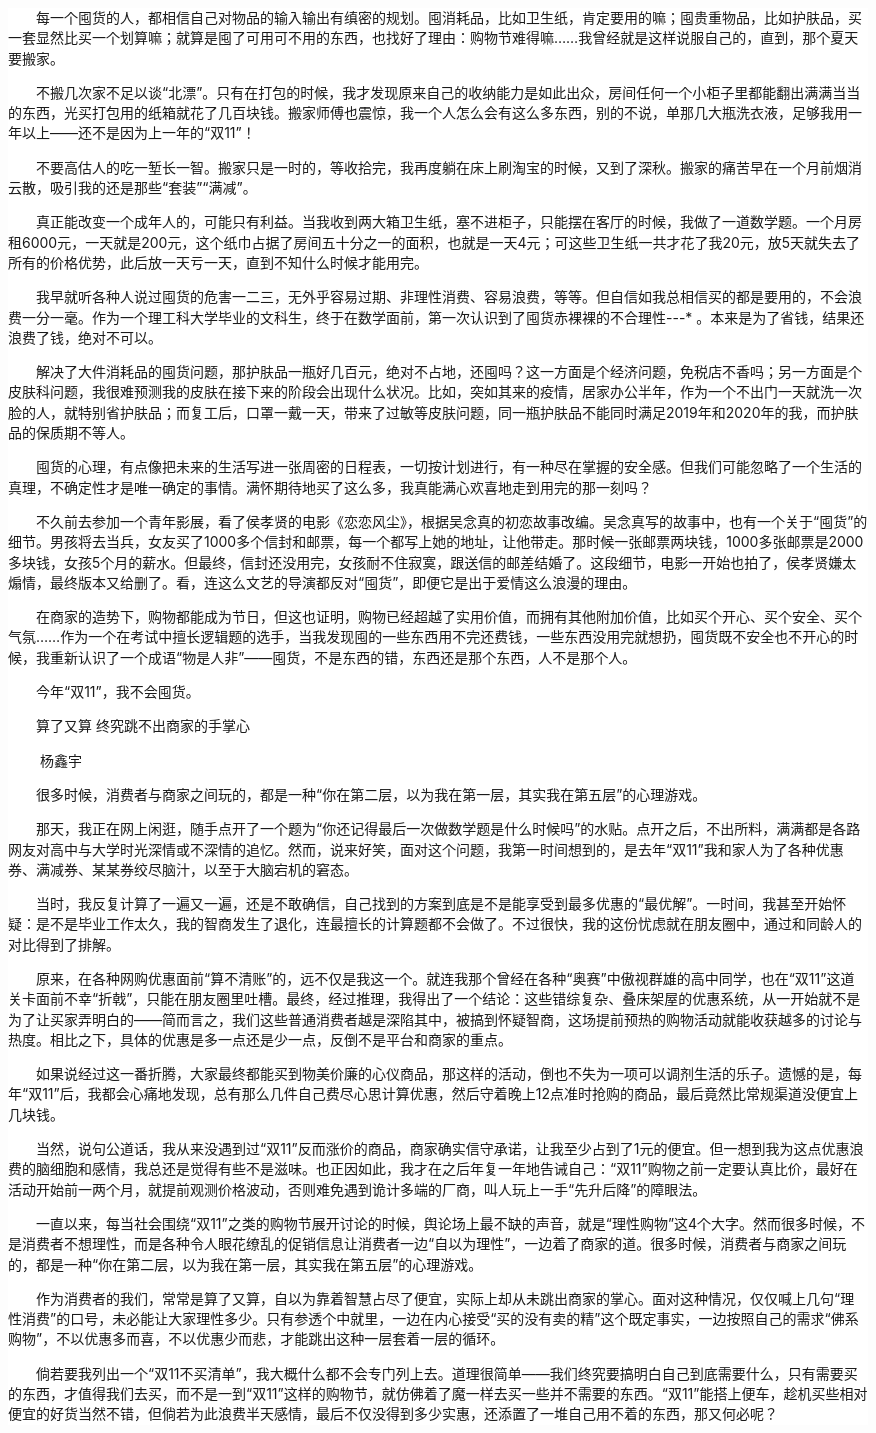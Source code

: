 　　每一个囤货的人，都相信自己对物品的输入输出有缜密的规划。囤消耗品，比如卫生纸，肯定要用的嘛；囤贵重物品，比如护肤品，买一套显然比买一个划算嘛；就算是囤了可用可不用的东西，也找好了理由：购物节难得嘛……我曾经就是这样说服自己的，直到，那个夏天要搬家。

　　不搬几次家不足以谈“北漂”。只有在打包的时候，我才发现原来自己的收纳能力是如此出众，房间任何一个小柜子里都能翻出满满当当的东西，光买打包用的纸箱就花了几百块钱。搬家师傅也震惊，我一个人怎么会有这么多东西，别的不说，单那几大瓶洗衣液，足够我用一年以上——还不是因为上一年的“双11”！

　　不要高估人的吃一堑长一智。搬家只是一时的，等收拾完，我再度躺在床上刷淘宝的时候，又到了深秋。搬家的痛苦早在一个月前烟消云散，吸引我的还是那些“套装”“满减”。

　　真正能改变一个成年人的，可能只有利益。当我收到两大箱卫生纸，塞不进柜子，只能摆在客厅的时候，我做了一道数学题。一个月房租6000元，一天就是200元，这个纸巾占据了房间五十分之一的面积，也就是一天4元；可这些卫生纸一共才花了我20元，放5天就失去了所有的价格优势，此后放一天亏一天，直到不知什么时候才能用完。

　　我早就听各种人说过囤货的危害一二三，无外乎容易过期、非理性消费、容易浪费，等等。但自信如我总相信买的都是要用的，不会浪费一分一毫。作为一个理工科大学毕业的文科生，终于在数学面前，第一次认识到了囤货赤裸裸的不合理性---*
。本来是为了省钱，结果还浪费了钱，绝对不可以。

　　解决了大件消耗品的囤货问题，那护肤品一瓶好几百元，绝对不占地，还囤吗？这一方面是个经济问题，免税店不香吗；另一方面是个皮肤科问题，我很难预测我的皮肤在接下来的阶段会出现什么状况。比如，突如其来的疫情，居家办公半年，作为一个不出门一天就洗一次脸的人，就特别省护肤品；而复工后，口罩一戴一天，带来了过敏等皮肤问题，同一瓶护肤品不能同时满足2019年和2020年的我，而护肤品的保质期不等人。

　　囤货的心理，有点像把未来的生活写进一张周密的日程表，一切按计划进行，有一种尽在掌握的安全感。但我们可能忽略了一个生活的真理，不确定性才是唯一确定的事情。满怀期待地买了这么多，我真能满心欢喜地走到用完的那一刻吗？

　　不久前去参加一个青年影展，看了侯孝贤的电影《恋恋风尘》，根据吴念真的初恋故事改编。吴念真写的故事中，也有一个关于“囤货”的细节。男孩将去当兵，女友买了1000多个信封和邮票，每一个都写上她的地址，让他带走。那时候一张邮票两块钱，1000多张邮票是2000多块钱，女孩5个月的薪水。但最终，信封还没用完，女孩耐不住寂寞，跟送信的邮差结婚了。这段细节，电影一开始也拍了，侯孝贤嫌太煽情，最终版本又给删了。看，连这么文艺的导演都反对“囤货”，即便它是出于爱情这么浪漫的理由。

　　在商家的造势下，购物都能成为节日，但这也证明，购物已经超越了实用价值，而拥有其他附加价值，比如买个开心、买个安全、买个气氛……作为一个在考试中擅长逻辑题的选手，当我发现囤的一些东西用不完还费钱，一些东西没用完就想扔，囤货既不安全也不开心的时候，我重新认识了一个成语“物是人非”——囤货，不是东西的错，东西还是那个东西，人不是那个人。

　　今年“双11”，我不会囤货。

　　算了又算 终究跳不出商家的手掌心

　　    杨鑫宇

　　很多时候，消费者与商家之间玩的，都是一种“你在第二层，以为我在第一层，其实我在第五层”的心理游戏。

　　那天，我正在网上闲逛，随手点开了一个题为“你还记得最后一次做数学题是什么时候吗”的水贴。点开之后，不出所料，满满都是各路网友对高中与大学时光深情或不深情的追忆。然而，说来好笑，面对这个问题，我第一时间想到的，是去年“双11”我和家人为了各种优惠券、满减券、某某券绞尽脑汁，以至于大脑宕机的窘态。

　　当时，我反复计算了一遍又一遍，还是不敢确信，自己找到的方案到底是不是能享受到最多优惠的“最优解”。一时间，我甚至开始怀疑：是不是毕业工作太久，我的智商发生了退化，连最擅长的计算题都不会做了。不过很快，我的这份忧虑就在朋友圈中，通过和同龄人的对比得到了排解。

　　原来，在各种网购优惠面前“算不清账”的，远不仅是我这一个。就连我那个曾经在各种“奥赛”中傲视群雄的高中同学，也在“双11”这道关卡面前不幸“折戟”，只能在朋友圈里吐槽。最终，经过推理，我得出了一个结论：这些错综复杂、叠床架屋的优惠系统，从一开始就不是为了让买家弄明白的——简而言之，我们这些普通消费者越是深陷其中，被搞到怀疑智商，这场提前预热的购物活动就能收获越多的讨论与热度。相比之下，具体的优惠是多一点还是少一点，反倒不是平台和商家的重点。

　　如果说经过这一番折腾，大家最终都能买到物美价廉的心仪商品，那这样的活动，倒也不失为一项可以调剂生活的乐子。遗憾的是，每年“双11”后，我都会心痛地发现，总有那么几件自己费尽心思计算优惠，然后守着晚上12点准时抢购的商品，最后竟然比常规渠道没便宜上几块钱。

　　当然，说句公道话，我从来没遇到过“双11”反而涨价的商品，商家确实信守承诺，让我至少占到了1元的便宜。但一想到我为这点优惠浪费的脑细胞和感情，我总还是觉得有些不是滋味。也正因如此，我才在之后年复一年地告诫自己：“双11”购物之前一定要认真比价，最好在活动开始前一两个月，就提前观测价格波动，否则难免遇到诡计多端的厂商，叫人玩上一手“先升后降”的障眼法。

　　一直以来，每当社会围绕“双11”之类的购物节展开讨论的时候，舆论场上最不缺的声音，就是“理性购物”这4个大字。然而很多时候，不是消费者不想理性，而是各种令人眼花缭乱的促销信息让消费者一边“自以为理性”，一边着了商家的道。很多时候，消费者与商家之间玩的，都是一种“你在第二层，以为我在第一层，其实我在第五层”的心理游戏。

　　作为消费者的我们，常常是算了又算，自以为靠着智慧占尽了便宜，实际上却从未跳出商家的掌心。面对这种情况，仅仅喊上几句“理性消费”的口号，未必能让大家理性多少。只有参透个中就里，一边在内心接受“买的没有卖的精”这个既定事实，一边按照自己的需求“佛系购物”，不以优惠多而喜，不以优惠少而悲，才能跳出这种一层套着一层的循环。

　　倘若要我列出一个“双11不买清单”，我大概什么都不会专门列上去。道理很简单——我们终究要搞明白自己到底需要什么，只有需要买的东西，才值得我们去买，而不是一到“双11”这样的购物节，就仿佛着了魔一样去买一些并不需要的东西。“双11”能搭上便车，趁机买些相对便宜的好货当然不错，但倘若为此浪费半天感情，最后不仅没得到多少实惠，还添置了一堆自己用不着的东西，那又何必呢？

